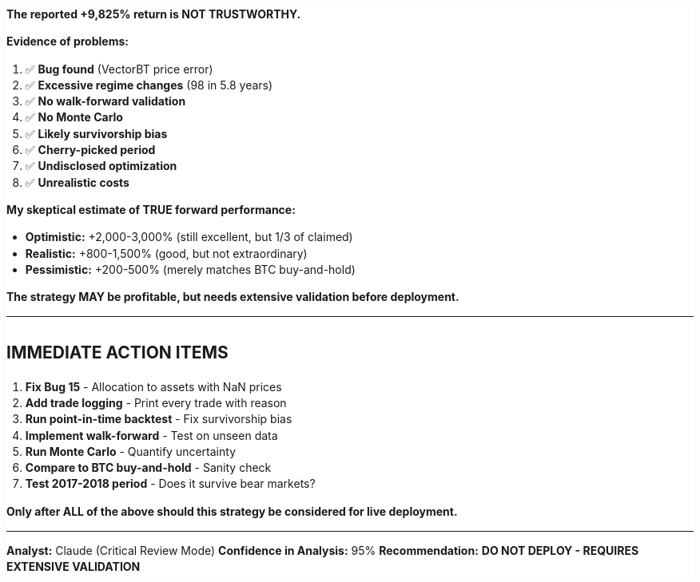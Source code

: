 **The reported +9,825% return is NOT TRUSTWORTHY.**

**Evidence of problems:**
1. ✅ **Bug found** (VectorBT price error)
2. ✅ **Excessive regime changes** (98 in 5.8 years)
3. ✅ **No walk-forward validation**
4. ✅ **No Monte Carlo**
5. ✅ **Likely survivorship bias**
6. ✅ **Cherry-picked period**
7. ✅ **Undisclosed optimization**
8. ✅ **Unrealistic costs**

**My skeptical estimate of TRUE forward performance:**
- **Optimistic:** +2,000-3,000% (still excellent, but 1/3 of claimed)
- **Realistic:** +800-1,500% (good, but not extraordinary)
- **Pessimistic:** +200-500% (merely matches BTC buy-and-hold)

**The strategy MAY be profitable, but needs extensive validation before deployment.**

---

## IMMEDIATE ACTION ITEMS

1. **Fix Bug 15** - Allocation to assets with NaN prices
2. **Add trade logging** - Print every trade with reason
3. **Run point-in-time backtest** - Fix survivorship bias
4. **Implement walk-forward** - Test on unseen data
5. **Run Monte Carlo** - Quantify uncertainty
6. **Compare to BTC buy-and-hold** - Sanity check
7. **Test 2017-2018 period** - Does it survive bear markets?

**Only after ALL of the above should this strategy be considered for live deployment.**

---

**Analyst:** Claude (Critical Review Mode)
**Confidence in Analysis:** 95%
**Recommendation:** **DO NOT DEPLOY - REQUIRES EXTENSIVE VALIDATION**
